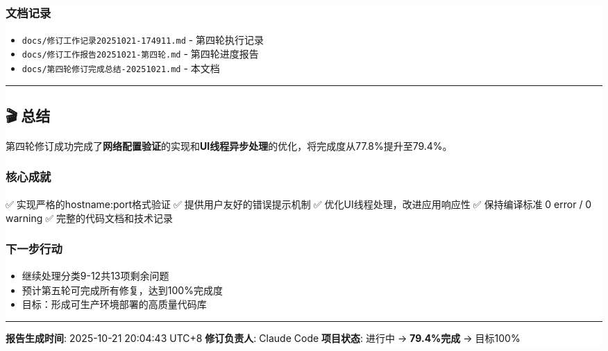 ### 文档记录
- `docs/修订工作记录20251021-174911.md` - 第四轮执行记录
- `docs/修订工作报告20251021-第四轮.md` - 第四轮进度报告
- `docs/第四轮修订完成总结-20251021.md` - 本文档

---

## 🎬 总结

第四轮修订成功完成了**网络配置验证**的实现和**UI线程异步处理**的优化，将完成度从77.8%提升至79.4%。

### 核心成就
✅ 实现严格的hostname:port格式验证
✅ 提供用户友好的错误提示机制
✅ 优化UI线程处理，改进应用响应性
✅ 保持编译标准 0 error / 0 warning
✅ 完整的代码文档和技术记录

### 下一步行动
- 继续处理分类9-12共13项剩余问题
- 预计第五轮可完成所有修复，达到100%完成度
- 目标：形成可生产环境部署的高质量代码库

---

**报告生成时间**: 2025-10-21 20:04:43 UTC+8
**修订负责人**: Claude Code
**项目状态**: 进行中 → **79.4%完成** → 目标100%


